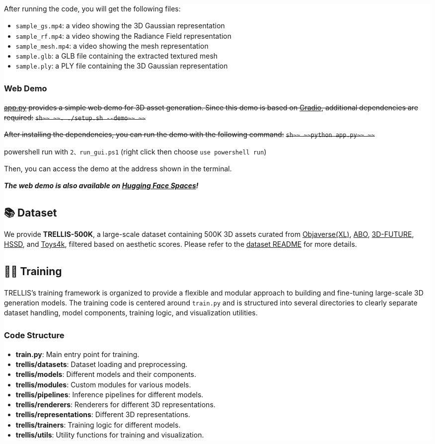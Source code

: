 ```python
```

After running the code, you will get the following files:
- `sample_gs.mp4`: a video showing the 3D Gaussian representation
- `sample_rf.mp4`: a video showing the Radiance Field representation
- `sample_mesh.mp4`: a video showing the mesh representation
- `sample.glb`: a GLB file containing the extracted textured mesh
- `sample.ply`: a PLY file containing the 3D Gaussian representation


### Web Demo

~~[app.py](app.py) provides a simple web demo for 3D asset generation. Since this demo is based on [Gradio](https://gradio.app/), additional dependencies are required:~~
~~```sh~~
~~. ./setup.sh --demo~~
~~```~~

~~After installing the dependencies, you can run the demo with the following command:~~
~~```sh~~
~~python app.py~~
~~```~~

powershell run with `2、run_gui.ps1` (right click then choose `use powershell run`)

Then, you can access the demo at the address shown in the terminal.

***The web demo is also available on [Hugging Face Spaces](https://huggingface.co/spaces/JeffreyXiang/TRELLIS)!***



## 📚 Dataset

We provide **TRELLIS-500K**, a large-scale dataset containing 500K 3D assets curated from [Objaverse(XL)](https://objaverse.allenai.org/), [ABO](https://amazon-berkeley-objects.s3.amazonaws.com/index.html), [3D-FUTURE](https://tianchi.aliyun.com/specials/promotion/alibaba-3d-future), [HSSD](https://huggingface.co/datasets/hssd/hssd-models), and [Toys4k](https://github.com/rehg-lab/lowshot-shapebias/tree/main/toys4k), filtered based on aesthetic scores. Please refer to the [dataset README](DATASET.md) for more details.



## 🏋️‍♂️ Training

TRELLIS’s training framework is organized to provide a flexible and modular approach to building and fine-tuning large-scale 3D generation models. The training code is centered around `train.py` and is structured into several directories to clearly separate dataset handling, model components, training logic, and visualization utilities.

### Code Structure

- **train.py**: Main entry point for training.
- **trellis/datasets**: Dataset loading and preprocessing.
- **trellis/models**: Different models and their components.
- **trellis/modules**: Custom modules for various models.
- **trellis/pipelines**: Inference pipelines for different models.
- **trellis/renderers**: Renderers for different 3D representations.
- **trellis/representations**: Different 3D representations.
- **trellis/trainers**: Training logic for different models.
- **trellis/utils**: Utility functions for training and visualization.
